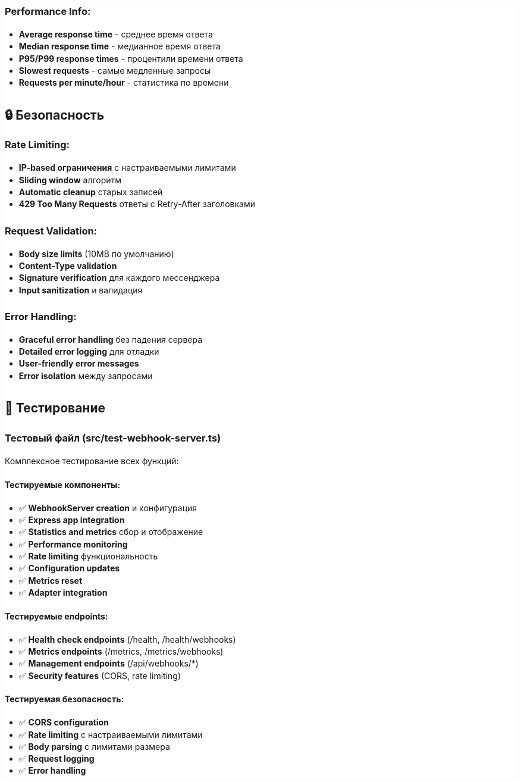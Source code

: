 ### Performance Info:
- **Average response time** - среднее время ответа
- **Median response time** - медианное время ответа
- **P95/P99 response times** - процентили времени ответа
- **Slowest requests** - самые медленные запросы
- **Requests per minute/hour** - статистика по времени

## 🔒 Безопасность

### Rate Limiting:
- **IP-based ограничения** с настраиваемыми лимитами
- **Sliding window** алгоритм
- **Automatic cleanup** старых записей
- **429 Too Many Requests** ответы с Retry-After заголовками

### Request Validation:
- **Body size limits** (10MB по умолчанию)
- **Content-Type validation**
- **Signature verification** для каждого мессенджера
- **Input sanitization** и валидация

### Error Handling:
- **Graceful error handling** без падения сервера
- **Detailed error logging** для отладки
- **User-friendly error messages**
- **Error isolation** между запросами

## 🧪 Тестирование

### Тестовый файл (src/test-webhook-server.ts)
Комплексное тестирование всех функций:

#### Тестируемые компоненты:
- ✅ **WebhookServer creation** и конфигурация
- ✅ **Express app integration**
- ✅ **Statistics and metrics** сбор и отображение
- ✅ **Performance monitoring**
- ✅ **Rate limiting** функциональность
- ✅ **Configuration updates**
- ✅ **Metrics reset**
- ✅ **Adapter integration**

#### Тестируемые endpoints:
- ✅ **Health check endpoints** (/health, /health/webhooks)
- ✅ **Metrics endpoints** (/metrics, /metrics/webhooks)
- ✅ **Management endpoints** (/api/webhooks/*)
- ✅ **Security features** (CORS, rate limiting)

#### Тестируемая безопасность:
- ✅ **CORS configuration**
- ✅ **Rate limiting** с настраиваемыми лимитами
- ✅ **Body parsing** с лимитами размера
- ✅ **Request logging**
- ✅ **Error handling**
